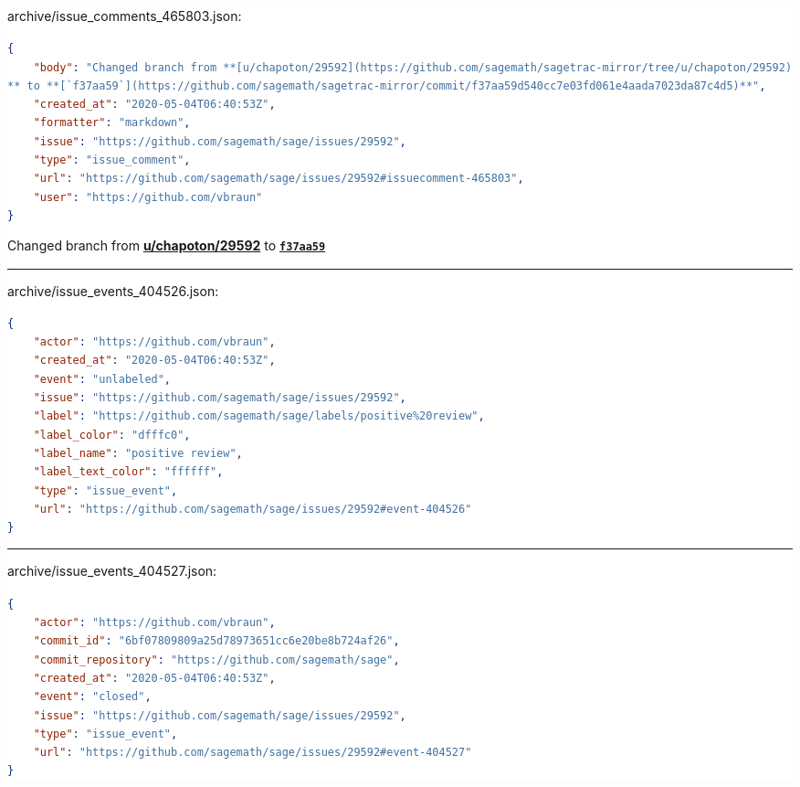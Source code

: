 archive/issue_comments_465803.json:
```json
{
    "body": "Changed branch from **[u/chapoton/29592](https://github.com/sagemath/sagetrac-mirror/tree/u/chapoton/29592)** to **[`f37aa59`](https://github.com/sagemath/sagetrac-mirror/commit/f37aa59d540cc7e03fd061e4aada7023da87c4d5)**",
    "created_at": "2020-05-04T06:40:53Z",
    "formatter": "markdown",
    "issue": "https://github.com/sagemath/sage/issues/29592",
    "type": "issue_comment",
    "url": "https://github.com/sagemath/sage/issues/29592#issuecomment-465803",
    "user": "https://github.com/vbraun"
}
```

Changed branch from **[u/chapoton/29592](https://github.com/sagemath/sagetrac-mirror/tree/u/chapoton/29592)** to **[`f37aa59`](https://github.com/sagemath/sagetrac-mirror/commit/f37aa59d540cc7e03fd061e4aada7023da87c4d5)**



---

archive/issue_events_404526.json:
```json
{
    "actor": "https://github.com/vbraun",
    "created_at": "2020-05-04T06:40:53Z",
    "event": "unlabeled",
    "issue": "https://github.com/sagemath/sage/issues/29592",
    "label": "https://github.com/sagemath/sage/labels/positive%20review",
    "label_color": "dfffc0",
    "label_name": "positive review",
    "label_text_color": "ffffff",
    "type": "issue_event",
    "url": "https://github.com/sagemath/sage/issues/29592#event-404526"
}
```



---

archive/issue_events_404527.json:
```json
{
    "actor": "https://github.com/vbraun",
    "commit_id": "6bf07809809a25d78973651cc6e20be8b724af26",
    "commit_repository": "https://github.com/sagemath/sage",
    "created_at": "2020-05-04T06:40:53Z",
    "event": "closed",
    "issue": "https://github.com/sagemath/sage/issues/29592",
    "type": "issue_event",
    "url": "https://github.com/sagemath/sage/issues/29592#event-404527"
}
```
